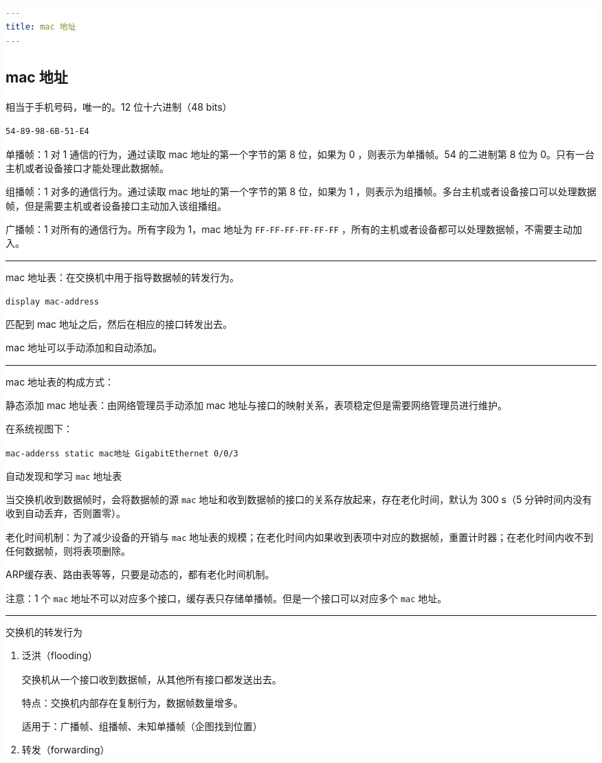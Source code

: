 ```yaml
---
title: mac 地址
---
```


## mac 地址

相当于手机号码，唯一的。12 位十六进制（48 bits）

`54-89-98-6B-51-E4`

单播帧：1 对 1 通信的行为，通过读取 mac 地址的第一个字节的第 8 位，如果为 0 ，则表示为单播帧。54 的二进制第 8 位为 0。只有一台主机或者设备接口才能处理此数据帧。

组播帧：1 对多的通信行为。通过读取 mac 地址的第一个字节的第 8 位，如果为 1 ，则表示为组播帧。多台主机或者设备接口可以处理数据帧，但是需要主机或者设备接口主动加入该组播组。

广播帧：1 对所有的通信行为。所有字段为 1，mac 地址为 `FF-FF-FF-FF-FF-FF` ，所有的主机或者设备都可以处理数据帧，不需要主动加入。

---

mac 地址表：在交换机中用于指导数据帧的转发行为。

`display mac-address`  

匹配到 mac 地址之后，然后在相应的接口转发出去。

mac 地址可以手动添加和自动添加。

---

mac 地址表的构成方式：

静态添加 mac 地址表：由网络管理员手动添加 mac 地址与接口的映射关系，表项稳定但是需要网络管理员进行维护。

在系统视图下：

`mac-adderss static mac地址 GigabitEthernet 0/0/3`



自动发现和学习 `mac` 地址表

当交换机收到数据帧时，会将数据帧的源 `mac` 地址和收到数据帧的接口的关系存放起来，存在老化时间，默认为 300 s（5 分钟时间内没有收到自动丢弃，否则置零）。

老化时间机制：为了减少设备的开销与 `mac` 地址表的规模；在老化时间内如果收到表项中对应的数据帧，重置计时器；在老化时间内收不到任何数据帧，则将表项删除。

ARP缓存表、路由表等等，只要是动态的，都有老化时间机制。

注意：1 个 `mac` 地址不可以对应多个接口，缓存表只存储单播帧。但是一个接口可以对应多个 `mac` 地址。

---

交换机的转发行为

1. 泛洪（flooding）

   交换机从一个接口收到数据帧，从其他所有接口都发送出去。

   特点：交换机内部存在复制行为，数据帧数量增多。

   适用于：广播帧、组播帧、未知单播帧（企图找到位置）

2. 转发（forwarding）
